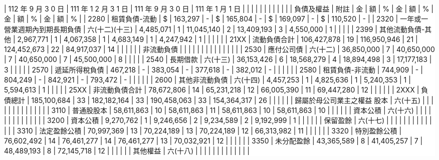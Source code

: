 | 112 年 9 月 3 0 日                                                     | 111 年 1 2 月 3 1 日           | 111 年 9 月 3 0 日 | 111 年 1 月 1 日 |             |            |             |            |             |             |          |    |             |     |
| 負債及權益                                                             | 附註                           | 金                 | 額               | %           | 金         | 額          | %          | 金          | 額          | %        | 金 | 額          | %   |
| 2280                                                                   | 租賃負債-流動                 | $                  | 163,297          | -           | $          | 165,804     | -          | $           | 169,097     | -        | $  | 110,520     | -   |
| 2320                                                                   | 一年或一營業週期內到期長期負債 | 六(十二)(十三)     | 4,485,071        | 1           | 11,045,140 | 2           | 13,409,193 | 3           | 4,550,000   | 1        |    |             |     |
| 2399                                                                   | 其他流動負債-其他             | 2,967,771          | 1                | 4,067,358   | 1          | 4,683,149   | 1          | 4,247,942   | 1           |          |    |             |     |
| 21XX                                                                   | 流動負債合計                   | 106,427,878        | 19               | 116,950,946 | 21         | 124,452,673 | 22         | 84,917,037  | 14          |          |    |             |     |
| 非流動負債                                                             |                                |                    |                  |             |            |             |            |             |             |          |    |             |     |
| 2530                                                                   | 應付公司債                     | 六(十二)           | 36,850,000       | 7           | 40,650,000 | 7           | 40,650,000 | 7           | 45,500,000  | 8        |    |             |     |
| 2540                                                                   | 長期借款                       | 六(十三)           | 36,153,426       | 6           | 18,568,279 | 4           | 18,894,498 | 3           | 17,177,183  | 3        |    |             |     |
| 2570                                                                   | 遞延所得稅負債                 | 467,218            | -                | 383,054     | -          | 377,618     | -          | 382,012     | -           |          |    |             |     |
| 2580                                                                   | 租賃負債-非流動               | 744,909            | -                | 804,249     | -          | 842,921     | -          | 793,472     | -           |          |    |             |     |
| 2600                                                                   | 其他非流動負債                 | 六(十四)           | 4,457,253        | 1           | 4,825,636  | 1           | 5,240,353  | 1           | 5,594,613   | 1        |    |             |     |
| 25XX                                                                   | 非流動負債合計                 | 78,672,806         | 14               | 65,231,218  | 12         | 66,005,390  | 11         | 69,447,280  | 12          |          |    |             |     |
| 2XXX                                                                   | 負債總計                       | 185,100,684        | 33               | 182,182,164 | 33         | 190,458,063 | 33         | 154,364,317 | 26          |          |    |             |     |
| 歸屬於母公司業主之權益 股本                                            | 六(十五)                       |                    |                  |             |            |             |            |             |             |          |    |             |     |
| 3110                                                                   | 普通股股本                     | 58,611,863         | 10               | 58,611,863  | 11         | 58,611,863  | 10         | 58,611,863  | 10          |          |    |             |     |
| 資本公積                                                               | 六(十六)                       |                    |                  |             |            |             |            |             |             |          |    |             |     |
| 3200                                                                   | 資本公積                       | 9,270,762          | 1                | 9,246,656   | 2          | 9,234,589   | 2          | 9,192,999   | 1           |          |    |             |     |
| 保留盈餘                                                               | 六(十七)                       |                    |                  |             |            |             |            |             |             |          |    |             |     |
| 3310                                                                   | 法定盈餘公積                   | 70,997,369         | 13               | 70,224,189  | 13         | 70,224,189  | 12         | 66,313,982  | 11          |          |    |             |     |
| 3320                                                                   | 特別盈餘公積                   | 76,602,492         | 14               | 76,461,277  | 14         | 76,461,277  | 13         | 70,032,921  | 12          |          |    |             |     |
| 3350                                                                   | 未分配盈餘                     | 43,365,589         | 8                | 41,405,257  | 7          | 48,489,193  | 8          | 72,145,718  | 12          |          |    |             |     |
| 其他權益                                                               | 六(十八)                       |                    |                  |             |            |             |            |             |             |          |    |             |     |